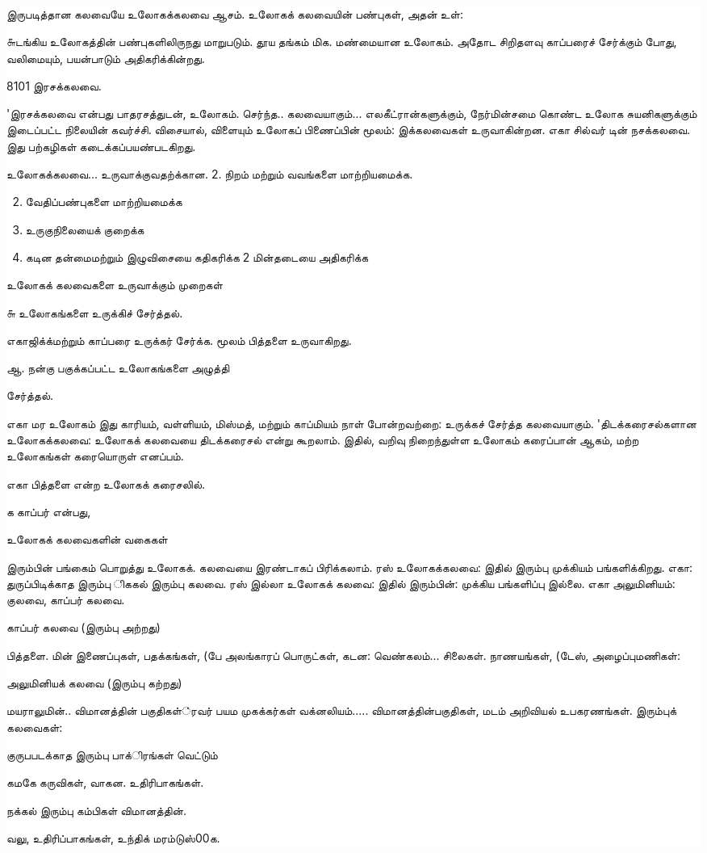 இருபடித்தான கலவையே உலோகக்கலவை ஆசம்‌. உலோகக்‌ கலவையின்‌ பண்புகள்‌, அதன்‌ உள்‌:

௬டங்கிய உலோகத்தின்‌ பண்புகளிலிருநது மாறுபடும்‌. தூய தங்கம்‌ மிக. மண்மையான உலோகம்‌. அதோட சிறிதளவு காப்பரைச்‌ சேர்க்கும்‌ போது, வலிமையும்‌, பயன்பாடும்‌ அதிகரிக்கின்றது.

8101 இரசக்கலவை.

'இரசக்கலவை என்பது பாதரசத்துடன்‌, உலோகம்‌. செர்ந்த.. கலவையாகும்‌... எலகீட்ரான்களுக்கும்‌, நேர்மின்சமை கொண்ட உலோக சுயனிகளுக்கும்‌ இடைப்பட்ட நிலையின்‌ கவர்ச்சி. விசையால்‌, விளையும்‌ உலோகப்‌ பிணைப்பின்‌ மூலம்‌: இக்கலவைகள்‌ உருவாகின்றன. எகா சில்வர்‌ டின்‌ நசக்கலவை. இது பற்கழிகள்‌ கடைக்கப்பயண்படகிறது.

உலோகக்கலவை... உருவாக்குவதற்க்கான. 2. நிறம்‌ மற்றும்‌ வவங்களை மாற்றியமைக்க.

2.  வேதிப்பண்புகளை மாற்றியமைக்க
    
3.  உருகுநிலையைக்‌ குறைக்க
    
4.  கடின தன்மைமற்றும்‌ இழுவிசையை கதிகரிக்க 2 மின்தடையை அதிகரிக்க
    

உலோகக்‌ கலவைகளை உருவாக்கும்‌ முறைகள்‌

௬ உலோகங்களை உருக்கிச்‌ சேர்த்தல்‌.

எகாஜிக்க்மற்றும்‌ காப்பரை உருக்கர்‌ சேர்க்க. மூலம்‌ பித்தளை உருவாகிறது.

ஆ. நன்கு பகுக்கப்பட்ட உலோகங்களை அழுத்தி

சேர்த்தல்‌.

எகா மர உலோகம்‌ இது காரியம்‌, வள்ளியம்‌, மிஸ்மத்‌, மற்றும்‌ காப்மியம்‌ நாள்‌ போன்றவற்றை: உருக்கச்‌ சேர்த்த கலவையாகும்‌. 'திடக்கரைசல்களான உலோகக்கலவை: உலோகக்‌ கலவையை திடக்கரைசல்‌ என்று கூறலாம்‌. இதில்‌, வறிவு நிறைந்துள்ள உலோகம்‌ கரைப்பான்‌ ஆகம்‌, மற்ற உலோகங்கள்‌ கரையொருள்‌ எனப்பம்‌.

எகா பித்தளை என்ற உலோகக்‌ கரைசலில்‌.

க காப்பர்‌ என்பது,

உலோகக்‌ கலவைகளின்‌ வகைகள்‌

இரும்பின்‌ பங்கைம்‌ பொறுத்து உலோகக்‌. கலவையை இரண்டாகப்‌ பிரிக்கலாம்‌. ரஸ்‌ உலோகக்கலவை: இதில்‌ இரும்பு முக்கியம்‌ பங்களிக்கிறது. எகா: துருப்பிடிக்காத இரும்பு ிககல்‌ இரும்பு கலவை. ரஸ்‌ இல்லா உலோகக்‌ கலவை: இதில்‌ இரும்பின்‌: முக்கிய பங்களிப்பு இல்லை. எகா அலுமினியம்‌: குலவை, காப்பர்‌ கலவை.

காப்பர்‌ கலவை (இரும்பு அற்றது)

பித்தளை. மின்‌ இணைப்புகள்‌, பதக்கங்கள்‌, (பே அலங்காரப்‌ பொருட்கள்‌, கடன: வெண்கலம்‌... சிலைகள்‌. நாணயங்கள்‌, (டேஸ்‌, அழைப்புமணிகள்‌:

அலுமினியக்‌ கலவை (இரும்பு கற்றது)

மயராலுமின்‌.. விமானத்தின்‌ பகுதிகள்‌்ரவர்‌ பயம முகக்கர்கள்‌ வக்னலியம்‌..... விமானத்தின்பகுதிகள்‌, மடம்‌ அறிவியல்‌ உபகரணங்கள்‌. இரும்புக்‌ கலவைகள்‌:

குருபபடக்காத இரும்பு பாக்ிரங்கள்‌ வெட்டும்‌

கமகே கருவிகள்‌, வாகன. உதிரிபாகங்கள்‌.

நக்கல்‌ இரும்பு கம்பிகள்‌ விமானத்தின்‌.

வலு, உதிரிப்பாகங்கள்‌, உந்திக்‌
மரம்டுஸ்00க.
